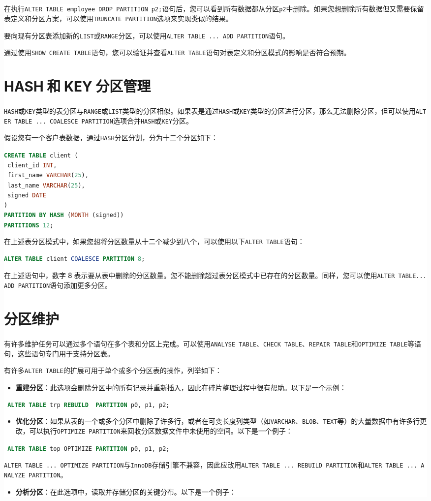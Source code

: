 在执行`ALTER TABLE employee DROP PARTITION p2;`语句后，您可以看到所有数据都从分区`p2`中删除。如果您想删除所有数据但又需要保留表定义和分区方案，可以使用`TRUNCATE PARTITION`选项来实现类似的结果。

要向现有分区表添加新的`LIST`或`RANGE`分区，可以使用`ALTER TABLE ... ADD PARTITION`语句。

通过使用`SHOW CREATE TABLE`语句，您可以验证并查看`ALTER TABLE`语句对表定义和分区模式的影响是否符合预期。

# HASH 和 KEY 分区管理

`HASH`或`KEY`类型的表分区与`RANGE`或`LIST`类型的分区相似。如果表是通过`HASH`或`KEY`类型的分区进行分区，那么无法删除分区，但可以使用`ALTER TABLE ... COALESCE PARTITION`选项合并`HASH`或`KEY`分区。

假设您有一个客户表数据，通过`HASH`分区分割，分为十二个分区如下：

```sql
CREATE TABLE client (
 client_id INT,
 first_name VARCHAR(25),
 last_name VARCHAR(25),
 signed DATE
)
PARTITION BY HASH (MONTH (signed))
PARTITIONS 12;
```

在上述表分区模式中，如果您想将分区数量从十二个减少到八个，可以使用以下`ALTER TABLE`语句：

```sql
ALTER TABLE client COALESCE PARTITION 8;
```

在上述语句中，数字 8 表示要从表中删除的分区数量。您不能删除超过表分区模式中已存在的分区数量。同样，您可以使用`ALTER TABLE... ADD PARTITION`语句添加更多分区。

# 分区维护

有许多维护任务可以通过多个语句在多个表和分区上完成。可以使用`ANALYSE TABLE`、`CHECK TABLE`、`REPAIR TABLE`和`OPTIMIZE TABLE`等语句，这些语句专门用于支持分区表。

有许多`ALTER TABLE`的扩展可用于单个或多个分区表的操作，列举如下：

+   **重建分区**：此选项会删除分区中的所有记录并重新插入，因此在碎片整理过程中很有帮助。以下是一个示例：

```sql
 ALTER TABLE trp REBUILD  PARTITION p0, p1, p2;
```

+   **优化分区**：如果从表的一个或多个分区中删除了许多行，或者在可变长度列类型（如`VARCHAR`、`BLOB`、`TEXT`等）的大量数据中有许多行更改，可以执行`OPTIMIZE PARTITION`来回收分区数据文件中未使用的空间。以下是一个例子：

```sql
 ALTER TABLE top OPTIMIZE PARTITION p0, p1, p2;
```

`ALTER TABLE ... OPTIMIZE PARTITION`与`InnoDB`存储引擎不兼容，因此应改用`ALTER TABLE ... REBUILD PARTITION`和`ALTER TABLE ... ANALYZE PARTITION`。

+   **分析分区**：在此选项中，读取并存储分区的关键分布。以下是一个例子：
